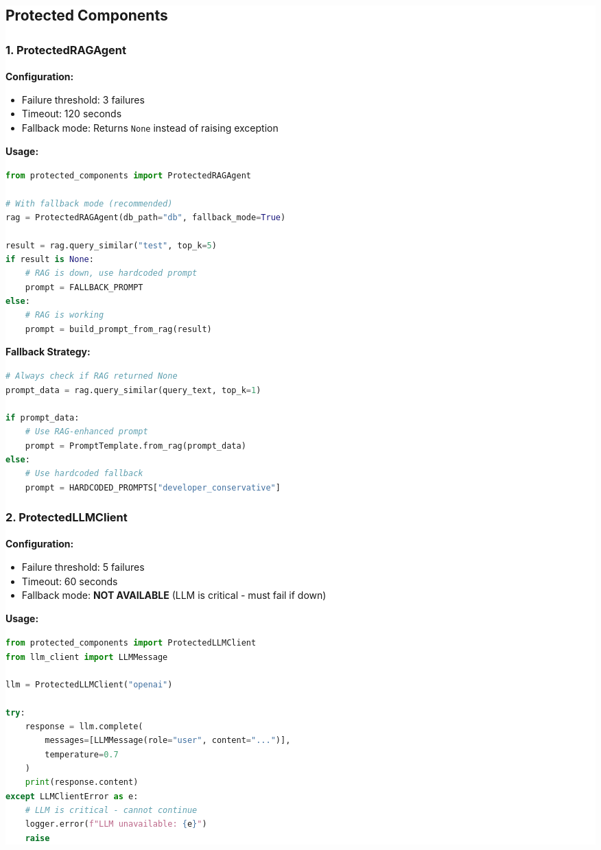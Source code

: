 ## Protected Components

### 1. ProtectedRAGAgent

**Configuration:**
- Failure threshold: 3 failures
- Timeout: 120 seconds
- Fallback mode: Returns `None` instead of raising exception

**Usage:**
```python
from protected_components import ProtectedRAGAgent

# With fallback mode (recommended)
rag = ProtectedRAGAgent(db_path="db", fallback_mode=True)

result = rag.query_similar("test", top_k=5)
if result is None:
    # RAG is down, use hardcoded prompt
    prompt = FALLBACK_PROMPT
else:
    # RAG is working
    prompt = build_prompt_from_rag(result)
```

**Fallback Strategy:**
```python
# Always check if RAG returned None
prompt_data = rag.query_similar(query_text, top_k=1)

if prompt_data:
    # Use RAG-enhanced prompt
    prompt = PromptTemplate.from_rag(prompt_data)
else:
    # Use hardcoded fallback
    prompt = HARDCODED_PROMPTS["developer_conservative"]
```

### 2. ProtectedLLMClient

**Configuration:**
- Failure threshold: 5 failures
- Timeout: 60 seconds
- Fallback mode: **NOT AVAILABLE** (LLM is critical - must fail if down)

**Usage:**
```python
from protected_components import ProtectedLLMClient
from llm_client import LLMMessage

llm = ProtectedLLMClient("openai")

try:
    response = llm.complete(
        messages=[LLMMessage(role="user", content="...")],
        temperature=0.7
    )
    print(response.content)
except LLMClientError as e:
    # LLM is critical - cannot continue
    logger.error(f"LLM unavailable: {e}")
    raise
```
